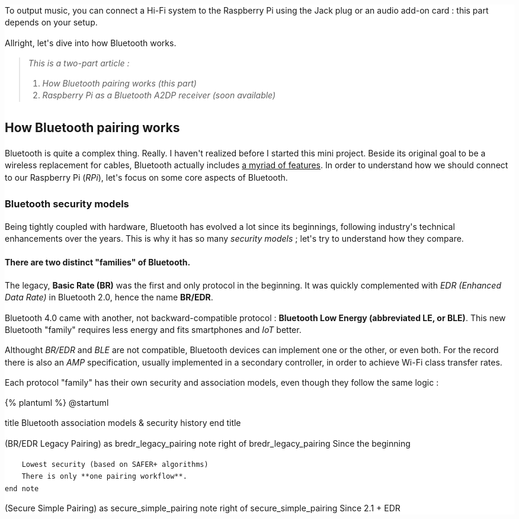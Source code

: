 To output music, you can connect a Hi-Fi system  to the Raspberry Pi using the Jack plug or an audio add-on card : this part depends on your setup.

Allright, let's dive into how Bluetooth works.

>*This is a two-part article :*
>1. *How Bluetooth pairing works (this part)*
>2. *Raspberry Pi as a Bluetooth A2DP receiver (soon available)*


## How Bluetooth pairing works

Bluetooth is quite a complex thing. Really. I haven't realized before I started this mini project. Beside its original goal to be a wireless replacement for cables, Bluetooth actually includes [a myriad of features](https://en.wikipedia.org/wiki/Bluetooth#List_of_applications).
In order to understand how we should connect to our Raspberry Pi (*RPi*), let's focus on some core aspects of Bluetooth.


### Bluetooth security models

Being tightly coupled with hardware, Bluetooth has evolved a lot since its beginnings, following industry's technical enhancements over the years.
This is why it has so many *security models* ; let's try to understand how they compare.


#### There are two distinct "families" of Bluetooth.

The legacy, **Basic Rate (BR)** was the first and only protocol in the beginning. It was quickly complemented with *EDR (Enhanced Data Rate)* in Bluetooth 2.0, hence the name **BR/EDR**.

Bluetooth 4.0 came with another, not backward-compatible protocol  : **Bluetooth Low Energy (abbreviated LE, or BLE)**. This new Bluetooth "family" requires less energy and fits smartphones and *IoT* better.

Althought *BR/EDR* and *BLE* are not compatible, Bluetooth devices can implement one or the other, or even both. For the record there is also an *AMP* specification, usually implemented in a secondary controller, in order to achieve Wi-Fi class transfer rates.

Each protocol "family" has their own security and association models, even though they follow the same logic :

{% plantuml %}
@startuml

title
    Bluetooth association models & security history
end title

(BR/EDR Legacy Pairing) as bredr_legacy_pairing
    note right of bredr_legacy_pairing
        Since the beginning

        Lowest security (based on SAFER+ algorithms)
        There is only **one pairing workflow**.
    end note
(Secure Simple Pairing) as secure_simple_pairing
    note right of secure_simple_pairing
        Since 2.1 + EDR
